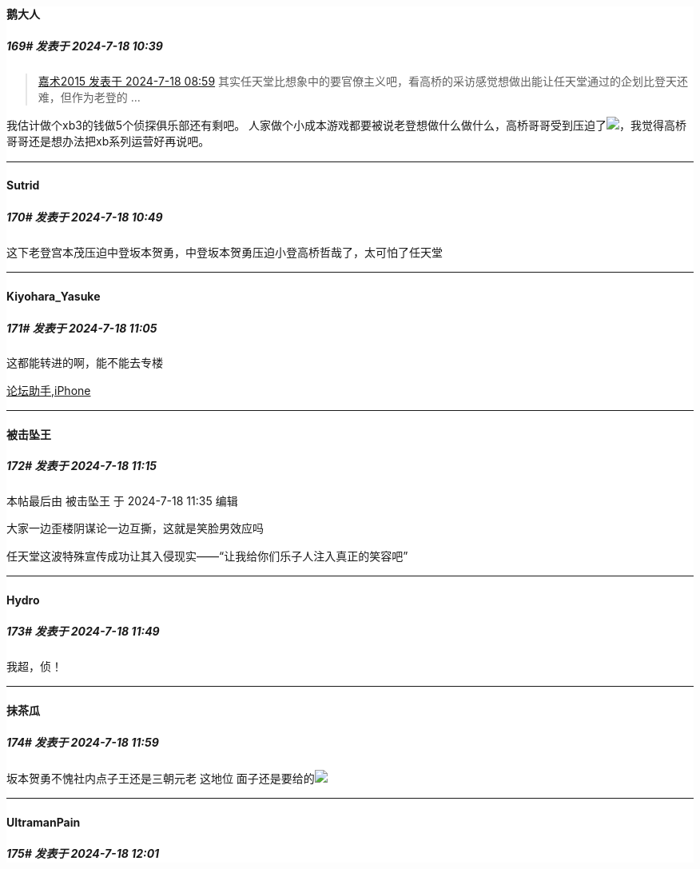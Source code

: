 ####  鹅大人  
##### 169#       发表于 2024-7-18 10:39

<blockquote><a href="httphttps://bbs.saraba1st.com/2b/forum.php?mod=redirect&amp;goto=findpost&amp;pid=65621117&amp;ptid=2190950" target="_blank">嘉术2015 发表于 2024-7-18 08:59</a>
其实任天堂比想象中的要官僚主义吧，看高桥的采访感觉想做出能让任天堂通过的企划比登天还难，但作为老登的 ...</blockquote>
我估计做个xb3的钱做5个侦探俱乐部还有剩吧。
人家做个小成本游戏都要被说老登想做什么做什么，高桥哥哥受到压迫了<img src="https://static.saraba1st.com/image/smiley/face2017/067.png" referrerpolicy="no-referrer">，我觉得高桥哥哥还是想办法把xb系列运营好再说吧。

*****

####  Sutrid  
##### 170#       发表于 2024-7-18 10:49

这下老登宫本茂压迫中登坂本贺勇，中登坂本贺勇压迫小登高桥哲哉了，太可怕了任天堂

*****

####  Kiyohara_Yasuke  
##### 171#       发表于 2024-7-18 11:05

这都能转进的啊，能不能去专楼

[论坛助手,iPhone](https://bbs.saraba1st.com/2b/forum.php?mod=viewthread&amp;tid=2029836)

*****

####  被击坠王  
##### 172#       发表于 2024-7-18 11:15

 本帖最后由 被击坠王 于 2024-7-18 11:35 编辑 

大家一边歪楼阴谋论一边互撕，这就是笑脸男效应吗

任天堂这波特殊宣传成功让其入侵现实——“让我给你们乐子人注入真正的笑容吧”

*****

####  Hydro  
##### 173#       发表于 2024-7-18 11:49

我超，侦！

*****

####  抹茶瓜  
##### 174#       发表于 2024-7-18 11:59

坂本贺勇不愧社内点子王还是三朝元老 这地位 面子还是要给的<img src="https://static.saraba1st.com/image/smiley/face2017/068.png" referrerpolicy="no-referrer">

*****

####  UltramanPain  
##### 175#       发表于 2024-7-18 12:01
